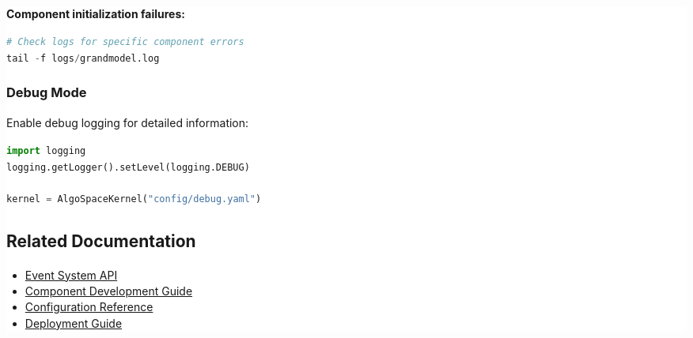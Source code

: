 **Component initialization failures:**
```python
# Check logs for specific component errors
tail -f logs/grandmodel.log
```

### Debug Mode

Enable debug logging for detailed information:

```python
import logging
logging.getLogger().setLevel(logging.DEBUG)

kernel = AlgoSpaceKernel("config/debug.yaml")
```

## Related Documentation

- [Event System API](events_api.md)
- [Component Development Guide](../development/component_guide.md)
- [Configuration Reference](../guides/configuration_guide.md)
- [Deployment Guide](../deployment/production_deployment.md)
